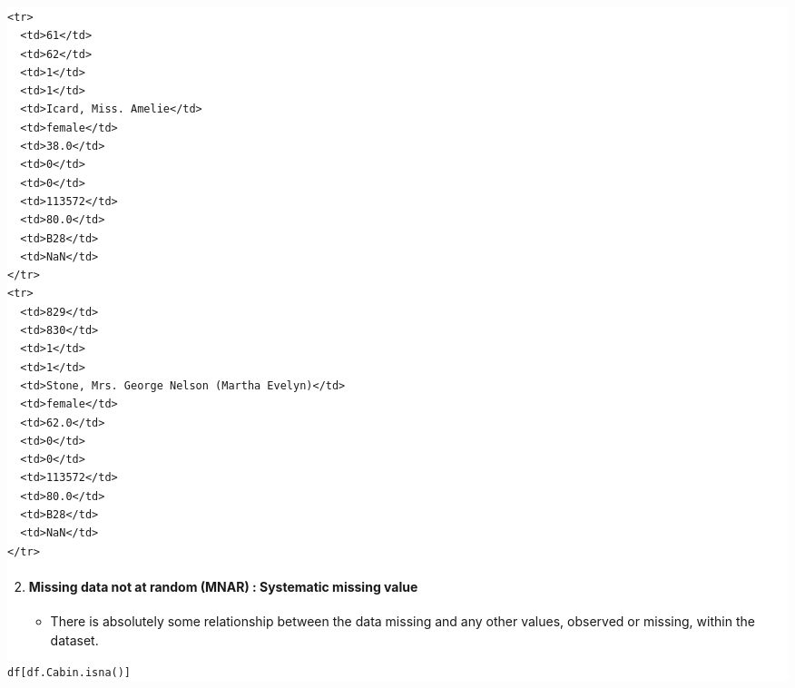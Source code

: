     <tr>
      <td>61</td>
      <td>62</td>
      <td>1</td>
      <td>1</td>
      <td>Icard, Miss. Amelie</td>
      <td>female</td>
      <td>38.0</td>
      <td>0</td>
      <td>0</td>
      <td>113572</td>
      <td>80.0</td>
      <td>B28</td>
      <td>NaN</td>
    </tr>
    <tr>
      <td>829</td>
      <td>830</td>
      <td>1</td>
      <td>1</td>
      <td>Stone, Mrs. George Nelson (Martha Evelyn)</td>
      <td>female</td>
      <td>62.0</td>
      <td>0</td>
      <td>0</td>
      <td>113572</td>
      <td>80.0</td>
      <td>B28</td>
      <td>NaN</td>
    </tr>
  </tbody>
</table>
</div>



2. #### Missing data not at random (MNAR) : Systematic missing value
    - There is absolutely some relationship between the data missing and any other values, observed or missing, within the dataset.


```python
df[df.Cabin.isna()]
```




<div>
<style scoped>
    .dataframe tbody tr th:only-of-type {
        vertical-align: middle;
    }

    .dataframe tbody tr th {
        vertical-align: top;
    }
